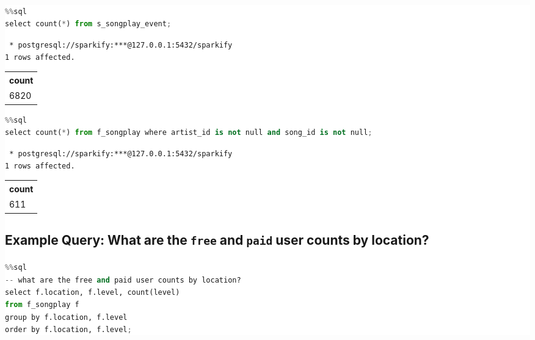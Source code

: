 


```python
%%sql 
select count(*) from s_songplay_event;
```

     * postgresql://sparkify:***@127.0.0.1:5432/sparkify
    1 rows affected.





<table>
    <tr>
        <th>count</th>
    </tr>
    <tr>
        <td>6820</td>
    </tr>
</table>




```python
%%sql
select count(*) from f_songplay where artist_id is not null and song_id is not null;
```

     * postgresql://sparkify:***@127.0.0.1:5432/sparkify
    1 rows affected.





<table>
    <tr>
        <th>count</th>
    </tr>
    <tr>
        <td>611</td>
    </tr>
</table>



## Example Query: What are the `free` and `paid` user counts by location?


```python
%%sql
-- what are the free and paid user counts by location?
select f.location, f.level, count(level)
from f_songplay f
group by f.location, f.level
order by f.location, f.level;

```
